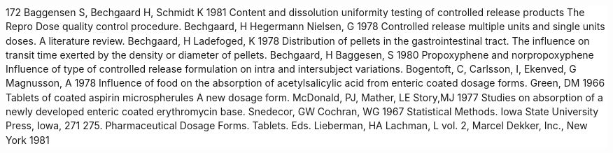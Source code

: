 172 Baggensen S, Bechgaard H, Schmidt K 1981 Content and dissolution uniformity testing of controlled release products The Repro Dose quality control procedure. Bechgaard, H Hegermann Nielsen, G 1978 Controlled release multiple units and single units doses. A literature review. Bechgaard, H Ladefoged, K 1978 Distribution of pellets in the gastrointestinal tract. The influence on transit time exerted by the density or diameter of pellets. Bechgaard, H Baggesen, S 1980 Propoxyphene and norpropoxyphene Influence of type of controlled release formulation on intra and intersubject variations. Bogentoft, C, Carlsson, I, Ekenved, G Magnusson, A 1978 Influence of food on the absorption of acetylsalicylic acid from enteric coated dosage forms. Green, DM 1966 Tablets of coated aspirin microspherules A new dosage form. McDonald, PJ, Mather, LE Story,MJ 1977 Studies on absorption of a newly developed enteric coated erythromycin base. Snedecor, GW Cochran, WG 1967 Statistical Methods. Iowa State University Press, Iowa, 271 275. Pharmaceutical Dosage Forms. Tablets. Eds. Lieberman, HA Lachman, L vol. 2, Marcel Dekker, Inc., New York 1981